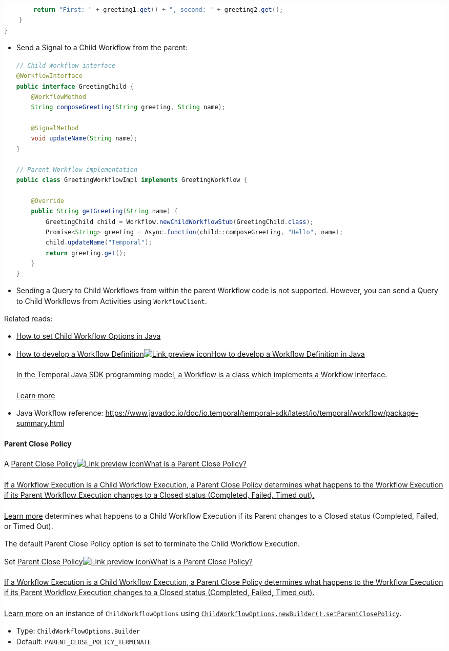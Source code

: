   ```java
          return "First: " + greeting1.get() + ", second: " + greeting2.get();
      }
  }
  ```

- Send a Signal to a Child Workflow from the parent:

  ```java
  // Child Workflow interface
  @WorkflowInterface
  public interface GreetingChild {
      @WorkflowMethod
      String composeGreeting(String greeting, String name);

      @SignalMethod
      void updateName(String name);
  }

  // Parent Workflow implementation
  public class GreetingWorkflowImpl implements GreetingWorkflow {

      @Override
      public String getGreeting(String name) {
          GreetingChild child = Workflow.newChildWorkflowStub(GreetingChild.class);
          Promise<String> greeting = Async.function(child::composeGreeting, "Hello", name);
          child.updateName("Temporal");
          return greeting.get();
      }
  }
  ```

- Sending a Query to Child Workflows from within the parent Workflow code is not supported. However, you can send a Query to Child Workflows from Activities using `WorkflowClient`.

Related reads:

- [How to set Child Workflow Options in Java](https://legacy-documentation-sdks.temporal.io/java/how-to-set-child-workflow-options-in-java)

- <a class="tdlp" href="/dev-guide/java/foundations#develop-workflows">How to develop a Workflow Definition<span class="tdlpiw"><img src="/img/link-preview-icon.svg" alt="Link preview icon" /></span><span class="tdlpc"><span class="tdlppt">How to develop a Workflow Definition in Java</span><br /><br /><span class="tdlppd">In the Temporal Java SDK programming model, a Workflow is a class which implements a Workflow interface.</span><span class="tdlplm"><br /><br /><a class="tdlplma" href="/dev-guide/java/foundations#develop-workflows">Learn more</a></span></span></a>

- Java Workflow reference: <https://www.javadoc.io/doc/io.temporal/temporal-sdk/latest/io/temporal/workflow/package-summary.html>

#### Parent Close Policy

A <a class="tdlp" href="/workflows#parent-close-policy">Parent Close Policy<span class="tdlpiw"><img src="/img/link-preview-icon.svg" alt="Link preview icon" /></span><span class="tdlpc"><span class="tdlppt">What is a Parent Close Policy?</span><br /><br /><span class="tdlppd">If a Workflow Execution is a Child Workflow Execution, a Parent Close Policy determines what happens to the Workflow Execution if its Parent Workflow Execution changes to a Closed status (Completed, Failed, Timed out).</span><span class="tdlplm"><br /><br /><a class="tdlplma" href="/workflows#parent-close-policy">Learn more</a></span></span></a> determines what happens to a Child Workflow Execution if its Parent changes to a Closed status (Completed, Failed, or Timed Out).

The default Parent Close Policy option is set to terminate the Child Workflow Execution.

Set <a class="tdlp" href="/workflows#parent-close-policy">Parent Close Policy<span class="tdlpiw"><img src="/img/link-preview-icon.svg" alt="Link preview icon" /></span><span class="tdlpc"><span class="tdlppt">What is a Parent Close Policy?</span><br /><br /><span class="tdlppd">If a Workflow Execution is a Child Workflow Execution, a Parent Close Policy determines what happens to the Workflow Execution if its Parent Workflow Execution changes to a Closed status (Completed, Failed, Timed out).</span><span class="tdlplm"><br /><br /><a class="tdlplma" href="/workflows#parent-close-policy">Learn more</a></span></span></a> on an instance of `ChildWorkflowOptions` using [`ChildWorkflowOptions.newBuilder().setParentClosePolicy`](https://www.javadoc.io/doc/io.temporal/temporal-sdk/latest/io/temporal/workflow/ChildWorkflowOptions.Builder.html).

- Type: `ChildWorkflowOptions.Builder`
- Default: `PARENT_CLOSE_POLICY_TERMINATE`
